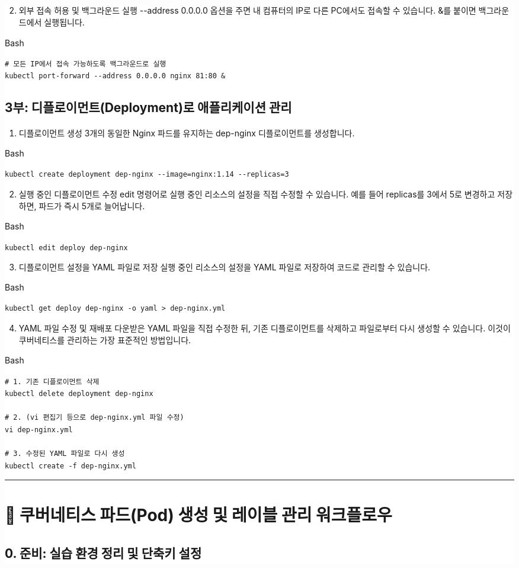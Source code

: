 2) 외부 접속 허용 및 백그라운드 실행
--address 0.0.0.0 옵션을 주면 내 컴퓨터의 IP로 다른 PC에서도 접속할 수 있습니다. &를 붙이면 백그라운드에서 실행됩니다.

Bash
```
# 모든 IP에서 접속 가능하도록 백그라운드로 실행
kubectl port-forward --address 0.0.0.0 nginx 81:80 &
```
## 3부: 디플로이먼트(Deployment)로 애플리케이션 관리

1) 디플로이먼트 생성
3개의 동일한 Nginx 파드를 유지하는 dep-nginx 디플로이먼트를 생성합니다.

Bash
```
kubectl create deployment dep-nginx --image=nginx:1.14 --replicas=3
```

2) 실행 중인 디플로이먼트 수정
edit 명령어로 실행 중인 리소스의 설정을 직접 수정할 수 있습니다. 예를 들어 replicas를 3에서 5로 변경하고 저장하면, 파드가 즉시 5개로 늘어납니다.

Bash
```
kubectl edit deploy dep-nginx
```

3) 디플로이먼트 설정을 YAML 파일로 저장
실행 중인 리소스의 설정을 YAML 파일로 저장하여 코드로 관리할 수 있습니다.

Bash
```
kubectl get deploy dep-nginx -o yaml > dep-nginx.yml
```

4) YAML 파일 수정 및 재배포
다운받은 YAML 파일을 직접 수정한 뒤, 기존 디플로이먼트를 삭제하고 파일로부터 다시 생성할 수 있습니다. 이것이 쿠버네티스를 관리하는 가장 표준적인 방법입니다.

Bash
```
# 1. 기존 디플로이먼트 삭제
kubectl delete deployment dep-nginx

# 2. (vi 편집기 등으로 dep-nginx.yml 파일 수정)
vi dep-nginx.yml

# 3. 수정된 YAML 파일로 다시 생성
kubectl create -f dep-nginx.yml
```

----------------------------------------------------------------

# 📜 쿠버네티스 파드(Pod) 생성 및 레이블 관리 워크플로우   
## 0. 준비: 실습 환경 정리 및 단축키 설정   
